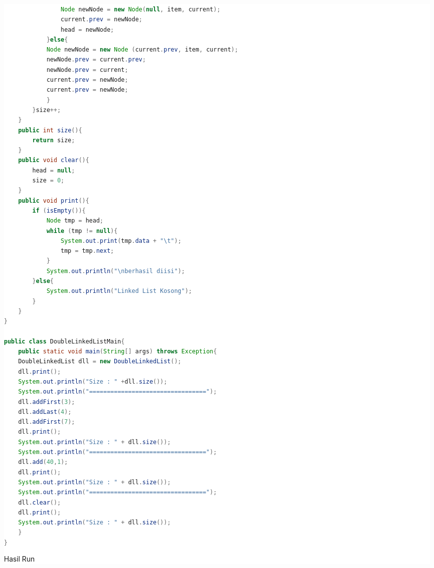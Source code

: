 ```java
                Node newNode = new Node(null, item, current);
                current.prev = newNode;
                head = newNode;
            }else{
            Node newNode = new Node (current.prev, item, current);
            newNode.prev = current.prev;
            newNode.prev = current;
            current.prev = newNode;
            current.prev = newNode;
            }
        }size++;
    }
    public int size(){
        return size;
    }
    public void clear(){
        head = null;
        size = 0;
    }
    public void print(){
        if (isEmpty()){
            Node tmp = head;
            while (tmp != null){
                System.out.print(tmp.data + "\t");
                tmp = tmp.next;
            }
            System.out.println("\nberhasil diisi");
        }else{
            System.out.println("Linked List Kosong");
        }
    }
}

public class DoubleLinkedListMain{
    public static void main(String[] args) throws Exception{
    DoubleLinkedList dll = new DoubleLinkedList();
    dll.print();
    System.out.println("Size : " +dll.size());
    System.out.println("=================================");
    dll.addFirst(3);
    dll.addLast(4);
    dll.addFirst(7);
    dll.print();
    System.out.println("Size : " + dll.size());
    System.out.println("=================================");
    dll.add(40,1);
    dll.print();
    System.out.println("Size : " + dll.size());
    System.out.println("=================================");
    dll.clear();
    dll.print();
    System.out.println("Size : " + dll.size());
    }
}
```
Hasil Run